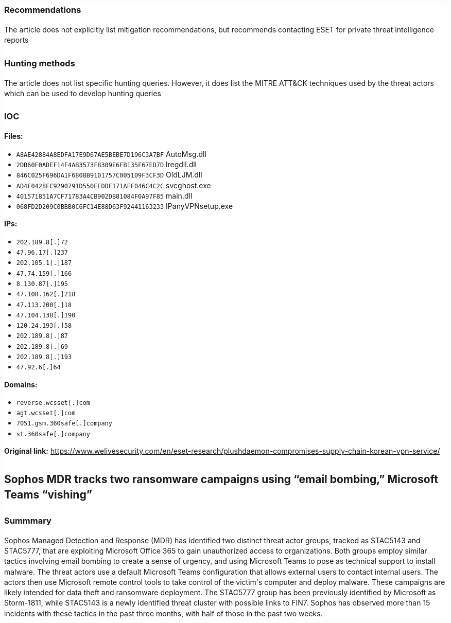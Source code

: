 ### Recommendations
The article does not explicitly list mitigation recommendations, but recommends contacting ESET for private threat intelligence reports

### Hunting methods
The article does not list specific hunting queries. However, it does list the MITRE ATT&CK techniques used by the threat actors which can be used to develop hunting queries

### IOC
**Files:**
*   `A8AE42884A8EDFA17E9D67AE5BEBE7D196C3A7BF` AutoMsg.dll
*  `2DB60F0ADEF14F4AB3573F8309E6FB135F67ED7D` lregdll.dll
*   `846C025F696DA1F6808B9101757C005109F3CF3D` OldLJM.dll
*   `AD4F0428FC9290791D550EEDDF171AFF046C4C2C` svcghost.exe
*   `401571851A7CF71783A4CB902DB81084F0A97F85` main.dll
*   `068FD2D209C0BBB0C6FC14E88D63F92441163233` IPanyVPNsetup.exe

**IPs:**
*   `202.189.8[.]72`
*   `47.96.17[.]237`
*   `202.105.1[.]187`
*   `47.74.159[.]166`
*   `8.130.87[.]195`
*  `47.108.162[.]218`
*   `47.113.200[.]18`
*  `47.104.138[.]190`
*   `120.24.193[.]58`
*  `202.189.8[.]87`
*   `202.189.8[.]69`
*   `202.189.8[.]193`
*   `47.92.6[.]64`

**Domains:**
*   `reverse.wcsset[.]com`
*   `agt.wcsset[.]com`
*    `7051.gsm.360safe[.]company`
*   `st.360safe[.]company`

**Original link:** https://www.welivesecurity.com/en/eset-research/plushdaemon-compromises-supply-chain-korean-vpn-service/

## Sophos MDR tracks two ransomware campaigns using “email bombing,” Microsoft Teams “vishing”
### Summmary
Sophos Managed Detection and Response (MDR) has identified two distinct threat actor groups, tracked as STAC5143 and STAC5777, that are exploiting Microsoft Office 365 to gain unauthorized access to organizations. Both groups employ similar tactics involving email bombing to create a sense of urgency, and using Microsoft Teams to pose as technical support to install malware. The threat actors use a default Microsoft Teams configuration that allows external users to contact internal users. The actors then use Microsoft remote control tools to take control of the victim's computer and deploy malware. These campaigns are likely intended for data theft and ransomware deployment. The STAC5777 group has been previously identified by Microsoft as Storm-1811, while STAC5143 is a newly identified threat cluster with possible links to FIN7. Sophos has observed more than 15 incidents with these tactics in the past three months, with half of those in the past two weeks.
